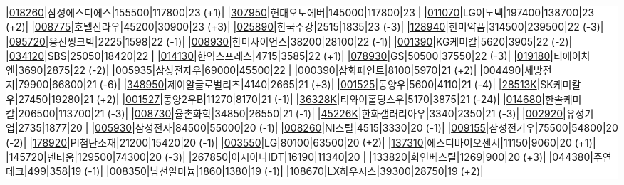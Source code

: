 |[018260](https://finance.daum.net/quotes/A018260)|삼성에스디에스|155500|117800|23 (+1)|
|[307950](https://finance.daum.net/quotes/A307950)|현대오토에버|145000|117800|23 |
|[011070](https://finance.daum.net/quotes/A011070)|LG이노텍|197400|138700|23 (+2)|
|[008775](https://finance.daum.net/quotes/A008775)|호텔신라우|45200|30900|23 (+3)|
|[025890](https://finance.daum.net/quotes/A025890)|한국주강|2515|1835|23 (-3)|
|[128940](https://finance.daum.net/quotes/A128940)|한미약품|314500|239500|22 (-3)|
|[095720](https://finance.daum.net/quotes/A095720)|웅진씽크빅|2225|1598|22 (-1)|
|[008930](https://finance.daum.net/quotes/A008930)|한미사이언스|38200|28100|22 (-1)|
|[001390](https://finance.daum.net/quotes/A001390)|KG케미칼|5620|3905|22 (-2)|
|[034120](https://finance.daum.net/quotes/A034120)|SBS|25050|18420|22 |
|[014130](https://finance.daum.net/quotes/A014130)|한익스프레스|4715|3585|22 (+1)|
|[078930](https://finance.daum.net/quotes/A078930)|GS|50500|37550|22 (-3)|
|[019180](https://finance.daum.net/quotes/A019180)|티에이치엔|3690|2875|22 (-2)|
|[005935](https://finance.daum.net/quotes/A005935)|삼성전자우|69000|45500|22 |
|[000390](https://finance.daum.net/quotes/A000390)|삼화페인트|8100|5970|21 (+2)|
|[004490](https://finance.daum.net/quotes/A004490)|세방전지|79900|66800|21 (-6)|
|[348950](https://finance.daum.net/quotes/A348950)|제이알글로벌리츠|4140|2665|21 (+3)|
|[001525](https://finance.daum.net/quotes/A001525)|동양우|5600|4110|21 (-4)|
|[28513K](https://finance.daum.net/quotes/A28513K)|SK케미칼우|27450|19280|21 (+2)|
|[001527](https://finance.daum.net/quotes/A001527)|동양2우B|11270|8170|21 (-1)|
|[36328K](https://finance.daum.net/quotes/A36328K)|티와이홀딩스우|5170|3875|21 (-24)|
|[014680](https://finance.daum.net/quotes/A014680)|한솔케미칼|206500|113700|21 (-3)|
|[008730](https://finance.daum.net/quotes/A008730)|율촌화학|34850|26550|21 (-1)|
|[45226K](https://finance.daum.net/quotes/A45226K)|한화갤러리아우|3340|2350|21 (-3)|
|[002920](https://finance.daum.net/quotes/A002920)|유성기업|2735|1877|20 |
|[005930](https://finance.daum.net/quotes/A005930)|삼성전자|84500|55000|20 (-1)|
|[008260](https://finance.daum.net/quotes/A008260)|NI스틸|4515|3330|20 (-1)|
|[009155](https://finance.daum.net/quotes/A009155)|삼성전기우|75500|54800|20 (-2)|
|[178920](https://finance.daum.net/quotes/A178920)|PI첨단소재|21200|15420|20 (-1)|
|[003550](https://finance.daum.net/quotes/A003550)|LG|80100|63500|20 (+2)|
|[137310](https://finance.daum.net/quotes/A137310)|에스디바이오센서|11150|9060|20 (+1)|
|[145720](https://finance.daum.net/quotes/A145720)|덴티움|129500|74300|20 (-3)|
|[267850](https://finance.daum.net/quotes/A267850)|아시아나IDT|16190|11340|20 |
|[133820](https://finance.daum.net/quotes/A133820)|화인베스틸|1269|900|20 (+3)|
|[044380](https://finance.daum.net/quotes/A044380)|주연테크|499|358|19 (-1)|
|[008350](https://finance.daum.net/quotes/A008350)|남선알미늄|1860|1380|19 (-1)|
|[108670](https://finance.daum.net/quotes/A108670)|LX하우시스|39300|28750|19 (+2)|